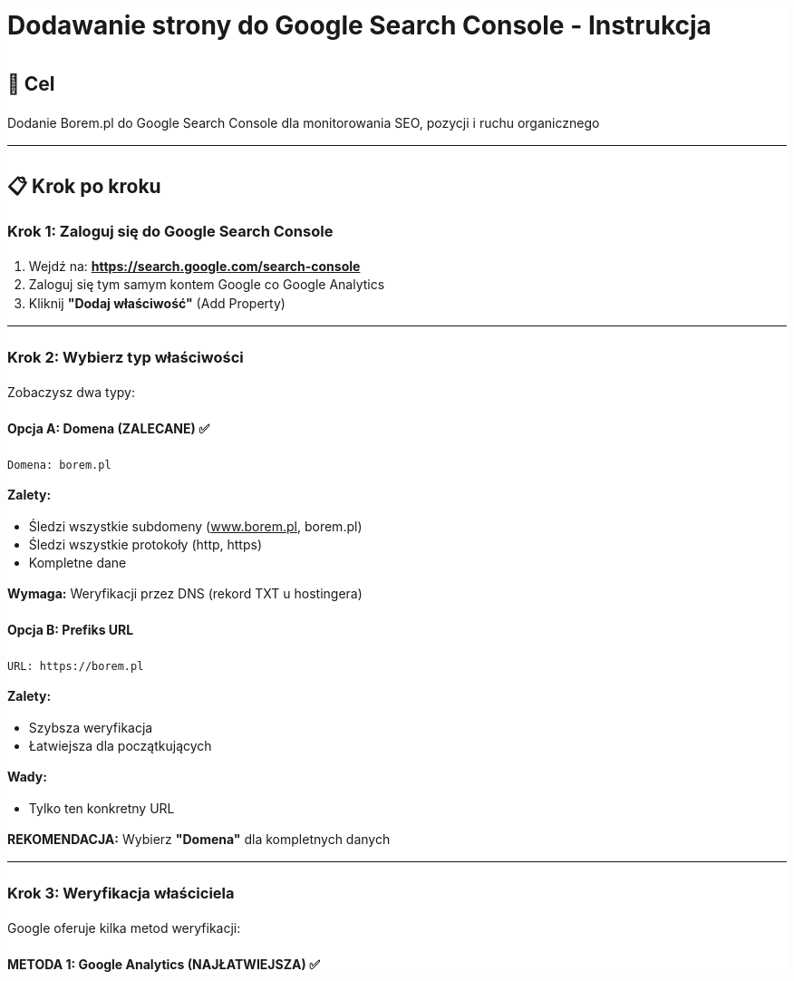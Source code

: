 # Dodawanie strony do Google Search Console - Instrukcja

## 🎯 Cel
Dodanie Borem.pl do Google Search Console dla monitorowania SEO, pozycji i ruchu organicznego

---

## 📋 Krok po kroku

### Krok 1: Zaloguj się do Google Search Console

1. Wejdź na: **https://search.google.com/search-console**
2. Zaloguj się tym samym kontem Google co Google Analytics
3. Kliknij **"Dodaj właściwość"** (Add Property)

---

### Krok 2: Wybierz typ właściwości

Zobaczysz dwa typy:

#### Opcja A: Domena (ZALECANE) ✅
```
Domena: borem.pl
```
**Zalety:**
- Śledzi wszystkie subdomeny (www.borem.pl, borem.pl)
- Śledzi wszystkie protokoły (http, https)
- Kompletne dane

**Wymaga:** Weryfikacji przez DNS (rekord TXT u hostingera)

#### Opcja B: Prefiks URL
```
URL: https://borem.pl
```
**Zalety:**
- Szybsza weryfikacja
- Łatwiejsza dla początkujących

**Wady:**
- Tylko ten konkretny URL

**REKOMENDACJA:** Wybierz **"Domena"** dla kompletnych danych

---

### Krok 3: Weryfikacja właściciela

Google oferuje kilka metod weryfikacji:

#### METODA 1: Google Analytics (NAJŁATWIEJSZA) ✅
